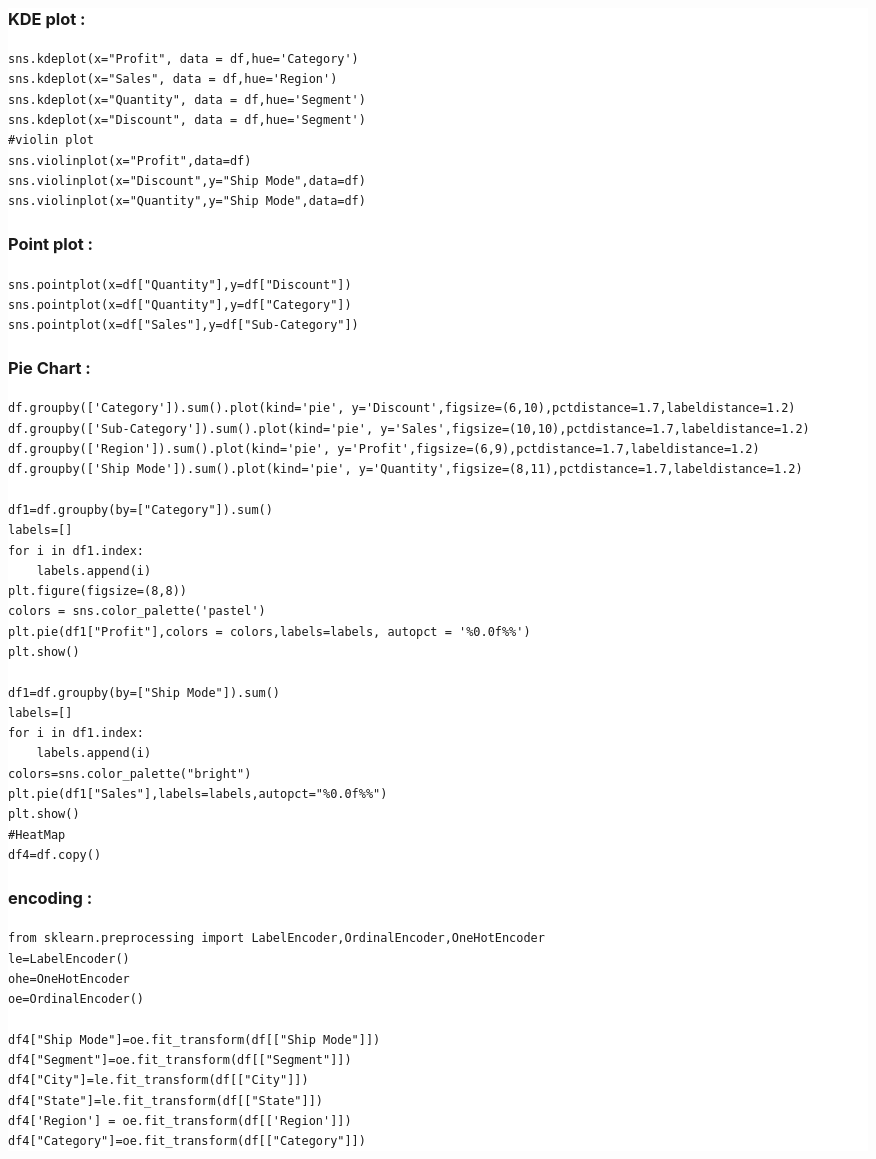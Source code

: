 ### KDE plot :
```
sns.kdeplot(x="Profit", data = df,hue='Category')
sns.kdeplot(x="Sales", data = df,hue='Region')
sns.kdeplot(x="Quantity", data = df,hue='Segment')
sns.kdeplot(x="Discount", data = df,hue='Segment')
#violin plot
sns.violinplot(x="Profit",data=df)
sns.violinplot(x="Discount",y="Ship Mode",data=df)
sns.violinplot(x="Quantity",y="Ship Mode",data=df)
```

### Point plot :
```
sns.pointplot(x=df["Quantity"],y=df["Discount"])
sns.pointplot(x=df["Quantity"],y=df["Category"])
sns.pointplot(x=df["Sales"],y=df["Sub-Category"])
```

### Pie Chart :
```
df.groupby(['Category']).sum().plot(kind='pie', y='Discount',figsize=(6,10),pctdistance=1.7,labeldistance=1.2)
df.groupby(['Sub-Category']).sum().plot(kind='pie', y='Sales',figsize=(10,10),pctdistance=1.7,labeldistance=1.2)
df.groupby(['Region']).sum().plot(kind='pie', y='Profit',figsize=(6,9),pctdistance=1.7,labeldistance=1.2)
df.groupby(['Ship Mode']).sum().plot(kind='pie', y='Quantity',figsize=(8,11),pctdistance=1.7,labeldistance=1.2)

df1=df.groupby(by=["Category"]).sum()
labels=[]
for i in df1.index:
    labels.append(i)  
plt.figure(figsize=(8,8))
colors = sns.color_palette('pastel')
plt.pie(df1["Profit"],colors = colors,labels=labels, autopct = '%0.0f%%')
plt.show()

df1=df.groupby(by=["Ship Mode"]).sum()
labels=[]
for i in df1.index:
    labels.append(i)
colors=sns.color_palette("bright")
plt.pie(df1["Sales"],labels=labels,autopct="%0.0f%%")
plt.show()
#HeatMap
df4=df.copy()
```

### encoding :
```
from sklearn.preprocessing import LabelEncoder,OrdinalEncoder,OneHotEncoder
le=LabelEncoder()
ohe=OneHotEncoder
oe=OrdinalEncoder()

df4["Ship Mode"]=oe.fit_transform(df[["Ship Mode"]])
df4["Segment"]=oe.fit_transform(df[["Segment"]])
df4["City"]=le.fit_transform(df[["City"]])
df4["State"]=le.fit_transform(df[["State"]])
df4['Region'] = oe.fit_transform(df[['Region']])
df4["Category"]=oe.fit_transform(df[["Category"]])
```